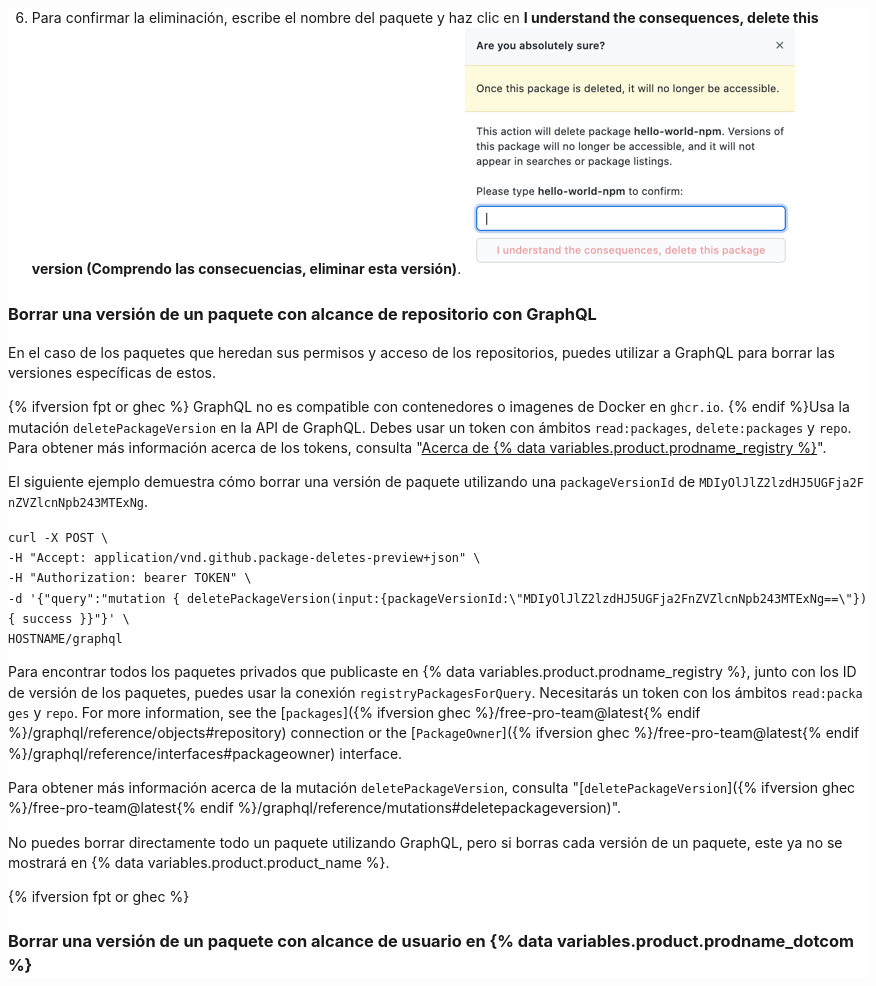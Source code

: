 6. Para confirmar la eliminación, escribe el nombre del paquete y haz clic en **I understand the consequences, delete this version (Comprendo las consecuencias, eliminar esta versión)**. ![Botón para confirmar la eliminación del paquete](/assets/images/help/package-registry/package-version-deletion-confirmation.png)

### Borrar una versión de un paquete con alcance de repositorio con GraphQL

En el caso de los paquetes que heredan sus permisos y acceso de los repositorios, puedes utilizar a GraphQL para borrar las versiones específicas de estos.

{% ifversion fpt or ghec %}
GraphQL no es compatible con contenedores o imagenes de Docker en `ghcr.io`.
{% endif %}Usa la mutación `deletePackageVersion` en la API de GraphQL. Debes usar un token con ámbitos `read:packages`, `delete:packages` y `repo`. Para obtener más información acerca de los tokens, consulta "[Acerca de {% data variables.product.prodname_registry %}](/packages/publishing-and-managing-packages/about-github-packages#authenticating-to-github-packages)".

El siguiente ejemplo demuestra cómo borrar una versión de paquete utilizando una `packageVersionId` de `MDIyOlJlZ2lzdHJ5UGFja2FnZVZlcnNpb243MTExNg`.

```shell
curl -X POST \
-H "Accept: application/vnd.github.package-deletes-preview+json" \
-H "Authorization: bearer TOKEN" \
-d '{"query":"mutation { deletePackageVersion(input:{packageVersionId:\"MDIyOlJlZ2lzdHJ5UGFja2FnZVZlcnNpb243MTExNg==\"}) { success }}"}' \
HOSTNAME/graphql
```

Para encontrar todos los paquetes privados que publicaste en {% data variables.product.prodname_registry %}, junto con los ID de versión de los paquetes, puedes usar la conexión `registryPackagesForQuery`. Necesitarás un token con los ámbitos `read:packages` y `repo`. For more information, see the [`packages`]({% ifversion ghec %}/free-pro-team@latest{% endif %}/graphql/reference/objects#repository) connection or the [`PackageOwner`]({% ifversion ghec %}/free-pro-team@latest{% endif %}/graphql/reference/interfaces#packageowner) interface.

Para obtener más información acerca de la mutación `deletePackageVersion`, consulta "[`deletePackageVersion`]({% ifversion ghec %}/free-pro-team@latest{% endif %}/graphql/reference/mutations#deletepackageversion)".

No puedes borrar directamente todo un paquete utilizando GraphQL, pero si borras cada versión de un paquete, este ya no se mostrará en {% data variables.product.product_name %}.

{% ifversion fpt or ghec %}
### Borrar una versión de un paquete con alcance de usuario en {% data variables.product.prodname_dotcom %}
